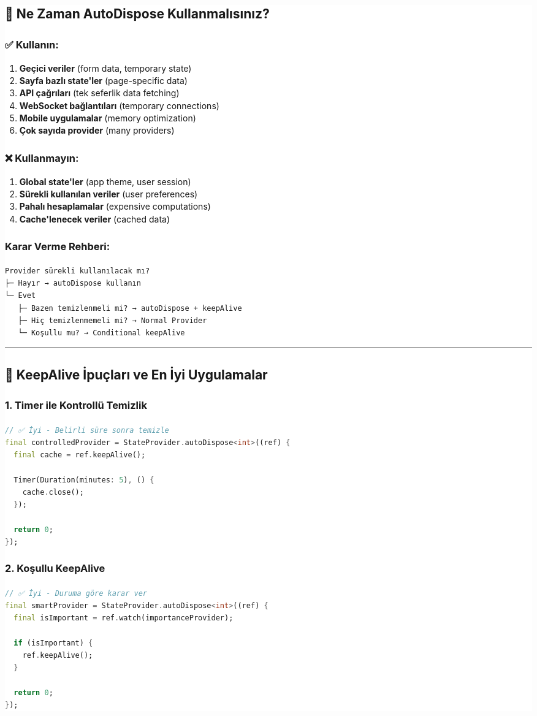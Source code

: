 
## 🎯 Ne Zaman AutoDispose Kullanmalısınız?

### ✅ Kullanın:
1. **Geçici veriler** (form data, temporary state)
2. **Sayfa bazlı state'ler** (page-specific data)
3. **API çağrıları** (tek seferlik data fetching)
4. **WebSocket bağlantıları** (temporary connections)
5. **Mobile uygulamalar** (memory optimization)
6. **Çok sayıda provider** (many providers)

### ❌ Kullanmayın:
1. **Global state'ler** (app theme, user session)
2. **Sürekli kullanılan veriler** (user preferences)
3. **Pahalı hesaplamalar** (expensive computations)
4. **Cache'lenecek veriler** (cached data)

### Karar Verme Rehberi:
```
Provider sürekli kullanılacak mı?
├─ Hayır → autoDispose kullanın
└─ Evet
   ├─ Bazen temizlenmeli mi? → autoDispose + keepAlive
   ├─ Hiç temizlenmemeli mi? → Normal Provider
   └─ Koşullu mu? → Conditional keepAlive
```

---

## 🔧 KeepAlive İpuçları ve En İyi Uygulamalar

### 1. **Timer ile Kontrollü Temizlik**
```dart
// ✅ İyi - Belirli süre sonra temizle
final controlledProvider = StateProvider.autoDispose<int>((ref) {
  final cache = ref.keepAlive();
  
  Timer(Duration(minutes: 5), () {
    cache.close();
  });
  
  return 0;
});
```

### 2. **Koşullu KeepAlive**
```dart
// ✅ İyi - Duruma göre karar ver
final smartProvider = StateProvider.autoDispose<int>((ref) {
  final isImportant = ref.watch(importanceProvider);
  
  if (isImportant) {
    ref.keepAlive();
  }
  
  return 0;
});
```
